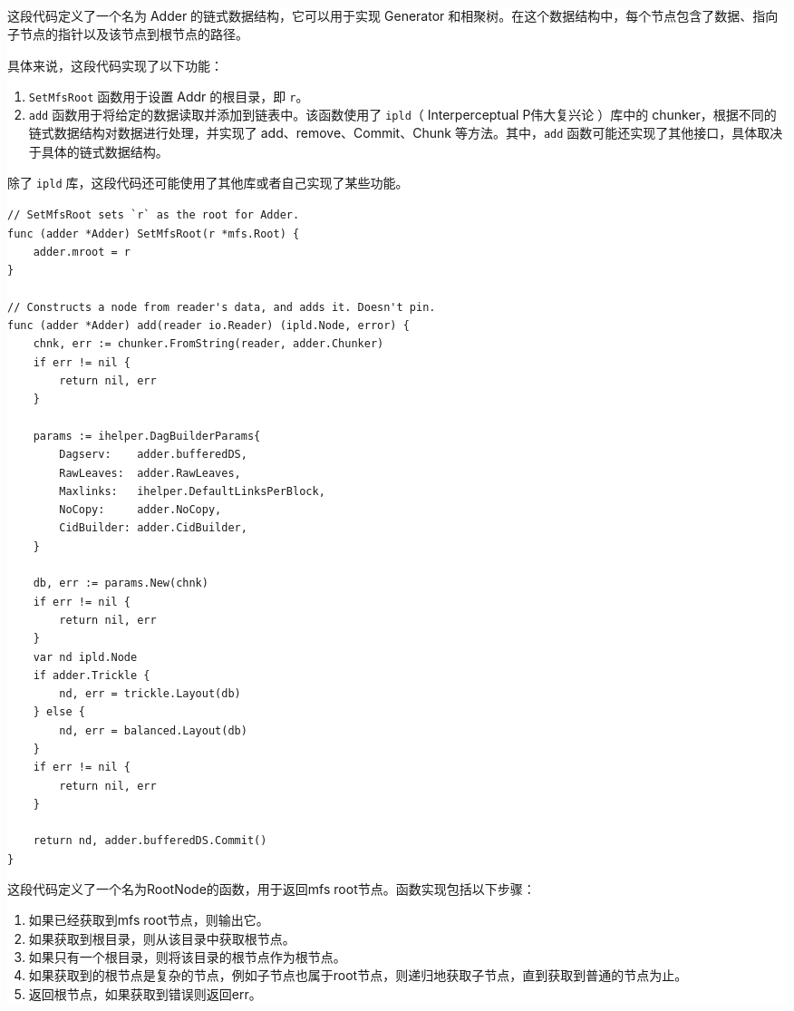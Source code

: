 这段代码定义了一个名为 Adder 的链式数据结构，它可以用于实现 Generator 和相聚树。在这个数据结构中，每个节点包含了数据、指向子节点的指针以及该节点到根节点的路径。

具体来说，这段代码实现了以下功能：

1. `SetMfsRoot` 函数用于设置 Addr 的根目录，即 `r`。
2. `add` 函数用于将给定的数据读取并添加到链表中。该函数使用了 `ipld`（ Interperceptual P伟大复兴论 ）库中的 chunker，根据不同的链式数据结构对数据进行处理，并实现了 add、remove、Commit、Chunk 等方法。其中，`add` 函数可能还实现了其他接口，具体取决于具体的链式数据结构。

除了 `ipld` 库，这段代码还可能使用了其他库或者自己实现了某些功能。


```
// SetMfsRoot sets `r` as the root for Adder.
func (adder *Adder) SetMfsRoot(r *mfs.Root) {
	adder.mroot = r
}

// Constructs a node from reader's data, and adds it. Doesn't pin.
func (adder *Adder) add(reader io.Reader) (ipld.Node, error) {
	chnk, err := chunker.FromString(reader, adder.Chunker)
	if err != nil {
		return nil, err
	}

	params := ihelper.DagBuilderParams{
		Dagserv:    adder.bufferedDS,
		RawLeaves:  adder.RawLeaves,
		Maxlinks:   ihelper.DefaultLinksPerBlock,
		NoCopy:     adder.NoCopy,
		CidBuilder: adder.CidBuilder,
	}

	db, err := params.New(chnk)
	if err != nil {
		return nil, err
	}
	var nd ipld.Node
	if adder.Trickle {
		nd, err = trickle.Layout(db)
	} else {
		nd, err = balanced.Layout(db)
	}
	if err != nil {
		return nil, err
	}

	return nd, adder.bufferedDS.Commit()
}

```

这段代码定义了一个名为RootNode的函数，用于返回mfs root节点。函数实现包括以下步骤：

1. 如果已经获取到mfs root节点，则输出它。
2. 如果获取到根目录，则从该目录中获取根节点。
3. 如果只有一个根目录，则将该目录的根节点作为根节点。
4. 如果获取到的根节点是复杂的节点，例如子节点也属于root节点，则递归地获取子节点，直到获取到普通的节点为止。
5. 返回根节点，如果获取到错误则返回err。
